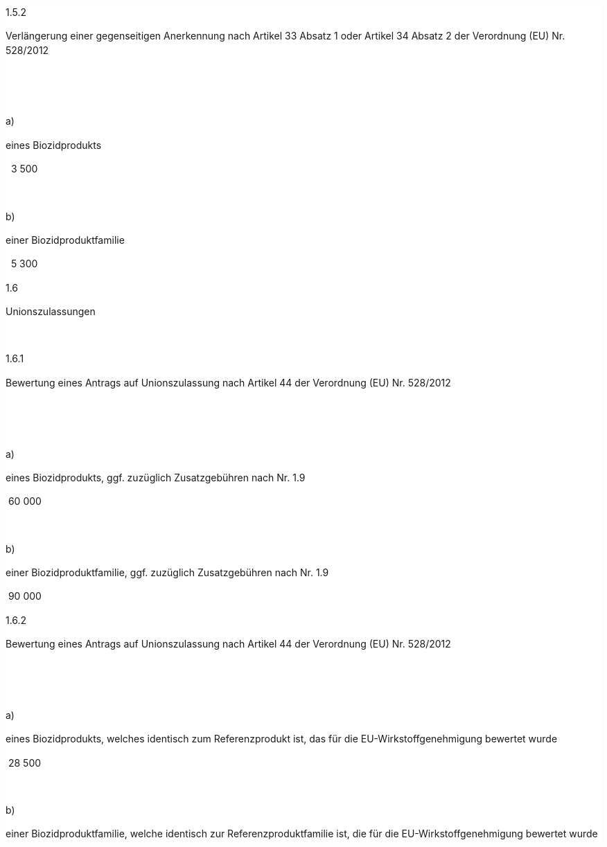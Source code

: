 1.5.2

Verlängerung einer gegenseitigen Anerkennung nach Artikel 33 Absatz 1 oder Artikel 34 Absatz 2 der Verordnung (EU) Nr. 528/2012

 

 

a)

eines Biozidprodukts

  3 500

 

b)

einer Biozidproduktfamilie

  5 300

1.6

Unionszulassungen

 

1.6.1

Bewertung eines Antrags auf Unionszulassung nach Artikel 44 der Verordnung (EU) Nr. 528/2012

 

 

a)

eines Biozidprodukts, ggf. zuzüglich Zusatzgebühren nach Nr. 1.9

 60 000

 

b)

einer Biozidproduktfamilie, ggf. zuzüglich Zusatzgebühren nach Nr. 1.9

 90 000

1.6.2

Bewertung eines Antrags auf Unionszulassung nach Artikel 44 der Verordnung (EU) Nr. 528/2012

 

 

a)

eines Biozidprodukts, welches identisch zum Referenzprodukt ist, das für die EU-Wirkstoffgenehmigung bewertet wurde

 28 500

 

b)

einer Biozidproduktfamilie, welche identisch zur Referenzproduktfamilie ist, die für die EU-Wirkstoffgenehmigung bewertet wurde

